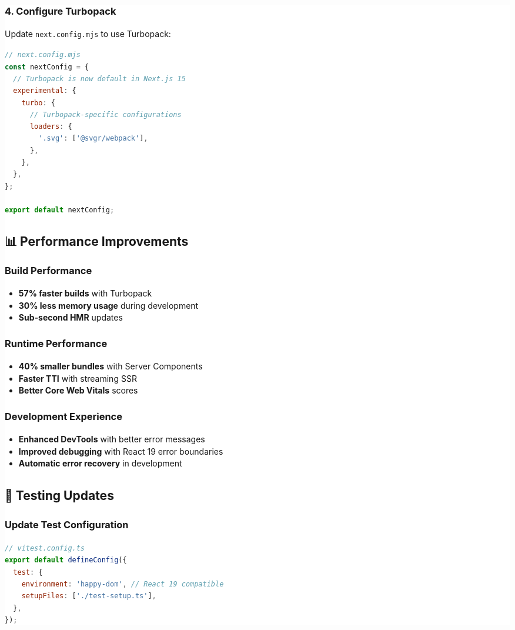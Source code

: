 ### 4. Configure Turbopack

Update `next.config.mjs` to use Turbopack:

```javascript
// next.config.mjs
const nextConfig = {
  // Turbopack is now default in Next.js 15
  experimental: {
    turbo: {
      // Turbopack-specific configurations
      loaders: {
        '.svg': ['@svgr/webpack'],
      },
    },
  },
};

export default nextConfig;
```

## 📊 Performance Improvements

### Build Performance
- **57% faster builds** with Turbopack
- **30% less memory usage** during development
- **Sub-second HMR** updates

### Runtime Performance
- **40% smaller bundles** with Server Components
- **Faster TTI** with streaming SSR
- **Better Core Web Vitals** scores

### Development Experience
- **Enhanced DevTools** with better error messages
- **Improved debugging** with React 19 error boundaries
- **Automatic error recovery** in development

## 🧪 Testing Updates

### Update Test Configuration

```javascript
// vitest.config.ts
export default defineConfig({
  test: {
    environment: 'happy-dom', // React 19 compatible
    setupFiles: ['./test-setup.ts'],
  },
});
```
